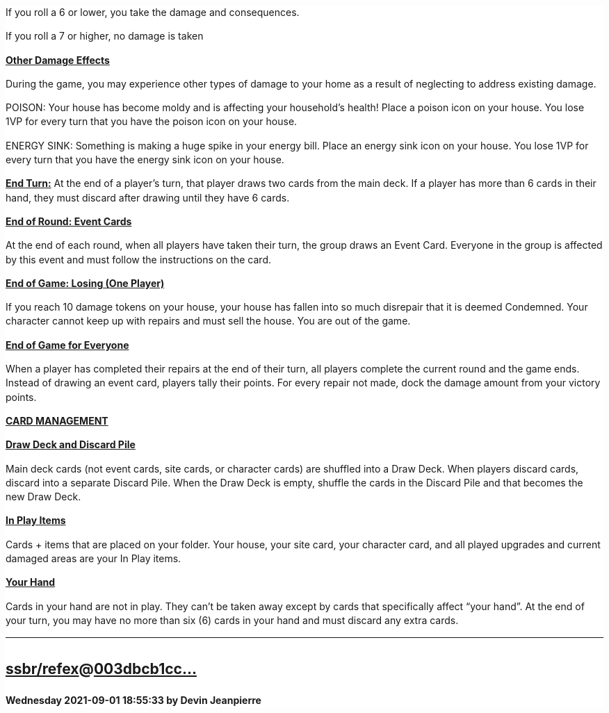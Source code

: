 If you roll a 6 or lower, you take the damage and consequences.

If you roll a 7 or higher, no damage is taken

**<span style="text-decoration:underline;">Other Damage Effects</span>**

During the game, you may experience other types of damage to your home as a result of neglecting to address existing damage.

POISON: Your house has become moldy and is affecting your household’s health! Place a poison icon on your house. You lose 1VP for every turn that you have the poison icon on your house.

ENERGY SINK: Something is making a huge spike in your energy bill. Place an energy sink icon on your house. You lose 1VP for every turn that you have the energy sink icon on your house.

**<span style="text-decoration:underline;">End Turn:</span>** At the end of a player’s turn, that player draws two cards from the main deck. If a player has more than 6 cards in their hand, they must discard after drawing until they have 6 cards.

**<span style="text-decoration:underline;">End of Round: Event Cards</span>**

At the end of each round, when all players have taken their turn, the group draws an Event Card. Everyone in the group is affected by this event and must follow the instructions on the card.

**<span style="text-decoration:underline;">End of Game: Losing (One Player)</span>**

If you reach 10 damage tokens on your house, your house has fallen into so much disrepair that it is deemed Condemned. Your character cannot keep up with repairs and must sell the house. You are out of the game. 

**<span style="text-decoration:underline;">End of Game for Everyone</span>**

When a player has completed their repairs at the end of their turn, all players complete the current round and the game ends. Instead of drawing an event card, players tally their points. For every repair not made, dock the damage amount from your victory points.



**<span style="text-decoration:underline;">CARD MANAGEMENT</span>**

**<span style="text-decoration:underline;">Draw Deck and Discard Pile</span>**

Main deck cards (not event cards, site cards, or character cards) are shuffled into a Draw Deck. When players discard cards, discard into a separate Discard Pile. When the Draw Deck is empty, shuffle the cards in the Discard Pile and that becomes the new Draw Deck.

**<span style="text-decoration:underline;">In Play Items</span>**

Cards + items that are placed on your folder. Your house, your site card, your character card, and all played upgrades and current damaged areas are your In Play items.

**<span style="text-decoration:underline;">Your Hand</span>**

Cards in your hand are not in play. They can’t be taken away except by cards that specifically affect “your hand”. At the end of your turn, you may have no more than six (6) cards in your hand and must discard any extra cards.

---
## [ssbr/refex](https://github.com/ssbr/refex)@[003dbcb1cc...](https://github.com/ssbr/refex/commit/003dbcb1ccc5663f4c733594d457d8668c8fa566)
#### Wednesday 2021-09-01 18:55:33 by Devin Jeanpierre
